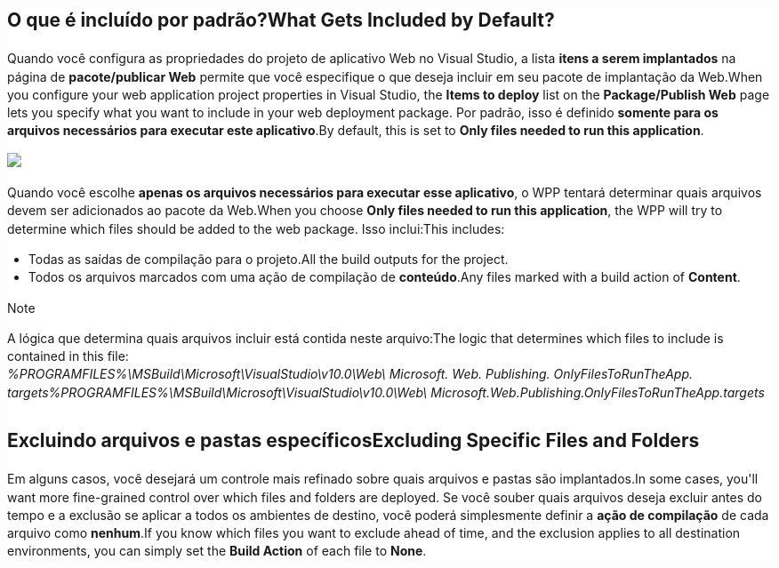 ## <a name="what-gets-included-by-default"></a><span data-ttu-id="1ada1-119">O que é incluído por padrão?</span><span class="sxs-lookup"><span data-stu-id="1ada1-119">What Gets Included by Default?</span></span>

<span data-ttu-id="1ada1-120">Quando você configura as propriedades do projeto de aplicativo Web no Visual Studio, a lista **itens a serem implantados** na página de **pacote/publicar Web** permite que você especifique o que deseja incluir em seu pacote de implantação da Web.</span><span class="sxs-lookup"><span data-stu-id="1ada1-120">When you configure your web application project properties in Visual Studio, the **Items to deploy** list on the **Package/Publish Web** page lets you specify what you want to include in your web deployment package.</span></span> <span data-ttu-id="1ada1-121">Por padrão, isso é definido **somente para os arquivos necessários para executar este aplicativo**.</span><span class="sxs-lookup"><span data-stu-id="1ada1-121">By default, this is set to **Only files needed to run this application**.</span></span>

![](excluding-files-and-folders-from-deployment/_static/image1.png)

<span data-ttu-id="1ada1-122">Quando você escolhe **apenas os arquivos necessários para executar esse aplicativo**, o WPP tentará determinar quais arquivos devem ser adicionados ao pacote da Web.</span><span class="sxs-lookup"><span data-stu-id="1ada1-122">When you choose **Only files needed to run this application**, the WPP will try to determine which files should be added to the web package.</span></span> <span data-ttu-id="1ada1-123">Isso inclui:</span><span class="sxs-lookup"><span data-stu-id="1ada1-123">This includes:</span></span>

- <span data-ttu-id="1ada1-124">Todas as saídas de compilação para o projeto.</span><span class="sxs-lookup"><span data-stu-id="1ada1-124">All the build outputs for the project.</span></span>
- <span data-ttu-id="1ada1-125">Todos os arquivos marcados com uma ação de compilação de **conteúdo**.</span><span class="sxs-lookup"><span data-stu-id="1ada1-125">Any files marked with a build action of **Content**.</span></span>

> [!NOTE]
> <span data-ttu-id="1ada1-126">A lógica que determina quais arquivos incluir está contida neste arquivo:</span><span class="sxs-lookup"><span data-stu-id="1ada1-126">The logic that determines which files to include is contained in this file:</span></span>   
> <span data-ttu-id="1ada1-127">*%PROGRAMFILES%\MSBuild\Microsoft\VisualStudio\v10.0\Web\ Microsoft. Web. Publishing. OnlyFilesToRunTheApp. targets*</span><span class="sxs-lookup"><span data-stu-id="1ada1-127">*%PROGRAMFILES%\MSBuild\Microsoft\VisualStudio\v10.0\Web\ Microsoft.Web.Publishing.OnlyFilesToRunTheApp.targets*</span></span>

## <a name="excluding-specific-files-and-folders"></a><span data-ttu-id="1ada1-128">Excluindo arquivos e pastas específicos</span><span class="sxs-lookup"><span data-stu-id="1ada1-128">Excluding Specific Files and Folders</span></span>

<span data-ttu-id="1ada1-129">Em alguns casos, você desejará um controle mais refinado sobre quais arquivos e pastas são implantados.</span><span class="sxs-lookup"><span data-stu-id="1ada1-129">In some cases, you'll want more fine-grained control over which files and folders are deployed.</span></span> <span data-ttu-id="1ada1-130">Se você souber quais arquivos deseja excluir antes do tempo e a exclusão se aplicar a todos os ambientes de destino, você poderá simplesmente definir a **ação de compilação** de cada arquivo como **nenhum**.</span><span class="sxs-lookup"><span data-stu-id="1ada1-130">If you know which files you want to exclude ahead of time, and the exclusion applies to all destination environments, you can simply set the **Build Action** of each file to **None**.</span></span>
